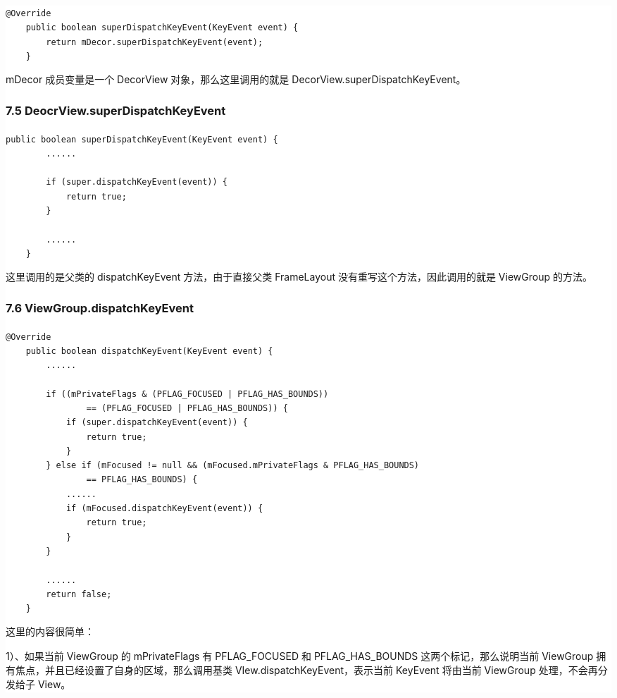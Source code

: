 ```
@Override
    public boolean superDispatchKeyEvent(KeyEvent event) {
        return mDecor.superDispatchKeyEvent(event);
    }
```

mDecor 成员变量是一个 DecorView 对象，那么这里调用的就是 DecorView.superDispatchKeyEvent。

### 7.5 DeocrView.superDispatchKeyEvent

```
public boolean superDispatchKeyEvent(KeyEvent event) {
		......

        if (super.dispatchKeyEvent(event)) {
            return true;
        }

        ......
    }
```

这里调用的是父类的 dispatchKeyEvent 方法，由于直接父类 FrameLayout 没有重写这个方法，因此调用的就是 ViewGroup 的方法。

### 7.6 ViewGroup.dispatchKeyEvent

```
@Override
    public boolean dispatchKeyEvent(KeyEvent event) {
		......

        if ((mPrivateFlags & (PFLAG_FOCUSED | PFLAG_HAS_BOUNDS))
                == (PFLAG_FOCUSED | PFLAG_HAS_BOUNDS)) {
            if (super.dispatchKeyEvent(event)) {
                return true;
            }
        } else if (mFocused != null && (mFocused.mPrivateFlags & PFLAG_HAS_BOUNDS)
                == PFLAG_HAS_BOUNDS) {
			......
            if (mFocused.dispatchKeyEvent(event)) {
                return true;
            }
        }

		......
        return false;
    }
```

这里的内容很简单：

1）、如果当前 ViewGroup 的 mPrivateFlags 有 PFLAG_FOCUSED 和 PFLAG_HAS_BOUNDS 这两个标记，那么说明当前 ViewGroup 拥有焦点，并且已经设置了自身的区域，那么调用基类 VIew.dispatchKeyEvent，表示当前 KeyEvent 将由当前 ViewGroup 处理，不会再分发给子 View。
